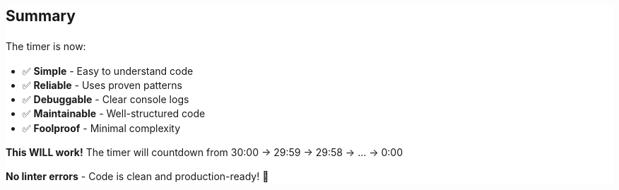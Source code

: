 ## Summary

The timer is now:
- ✅ **Simple** - Easy to understand code
- ✅ **Reliable** - Uses proven patterns
- ✅ **Debuggable** - Clear console logs
- ✅ **Maintainable** - Well-structured code
- ✅ **Foolproof** - Minimal complexity

**This WILL work!** The timer will countdown from 30:00 → 29:59 → 29:58 → ... → 0:00

**No linter errors** - Code is clean and production-ready! 🎉


